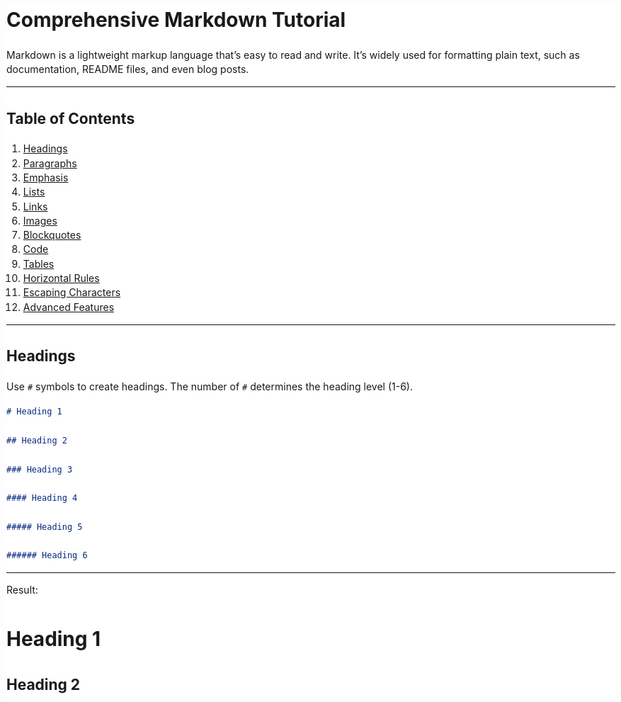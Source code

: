 # Comprehensive Markdown Tutorial

Markdown is a lightweight markup language that’s easy to read and write. It’s widely used for formatting plain text,
such as documentation, README files, and even blog posts.

---

## Table of Contents

1. [Headings](#headings)
2. [Paragraphs](#paragraphs)
3. [Emphasis](#emphasis)
4. [Lists](#lists)
5. [Links](#links)
6. [Images](#images)
7. [Blockquotes](#blockquotes)
8. [Code](#code)
9. [Tables](#tables)
10. [Horizontal Rules](#horizontal-rules)
11. [Escaping Characters](#escaping-characters)
12. [Advanced Features](#advanced-features)

---

## Headings

Use `#` symbols to create headings. The number of `#` determines the heading level (1-6).

```markdown
# Heading 1

## Heading 2

### Heading 3

#### Heading 4

##### Heading 5

###### Heading 6
```

---
Result:

# Heading 1

## Heading 2
